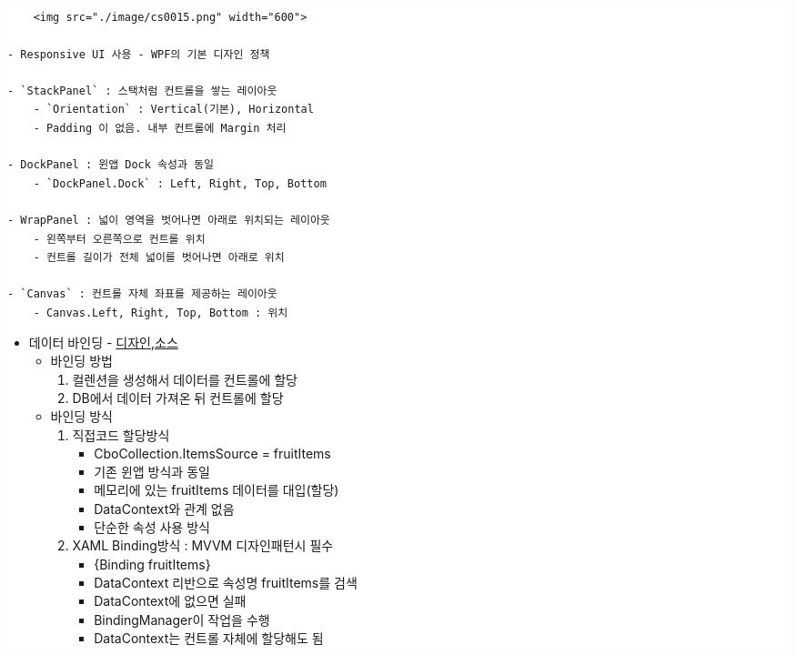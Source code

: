         <img src="./image/cs0015.png" width="600">

    - Responsive UI 사용 - WPF의 기본 디자인 정책

    - `StackPanel` : 스택처럼 컨트롤을 쌓는 레이아웃
        - `Orientation` : Vertical(기본), Horizontal
        - Padding 이 없음. 내부 컨트롤에 Margin 처리

    - DockPanel : 윈앱 Dock 속성과 동일
        - `DockPanel.Dock` : Left, Right, Top, Bottom

    - WrapPanel : 넓이 영역을 벗어나면 아래로 위치되는 레이아웃
        - 왼쪽부터 오른쪽으로 컨트롤 위치
        - 컨트롤 길이가 전체 넓이를 벗어나면 아래로 위치

    - `Canvas` : 컨트롤 자체 좌표를 제공하는 레이아웃
        - Canvas.Left, Right, Top, Bottom : 위치

- 데이터 바인딩 - [디자인](./day07/Day07Study/WpfStudyApp04/MainWindow.xaml),[소스](./day07/Day07Study/WpfStudyApp04/MainWindow.xaml.cs)
    - 바인딩 방법
        1. 컬렌션을 생성해서 데이터를 컨트롤에 할당
        2. DB에서 데이터 가져온 뒤 컨트롤에 할당
    - 바인딩 방식
        1. 직접코드 할당방식
            - CboCollection.ItemsSource = fruitItems
            - 기존 윈앱 방식과 동일
            - 메모리에 있는 fruitItems 데이터를 대입(할당)
            - DataContext와 관계 없음
            - 단순한 속성 사용 방식
        2. XAML Binding방식 : MVVM 디자인패턴시 필수
            - {Binding fruitItems}
            - DataContext 리반으로 속성명 fruitItems를 검색
            - DataContext에 없으면 실패
            - BindingManager이 작업을 수행
            - DataContext는 컨트롤 자체에 할당해도 됨
